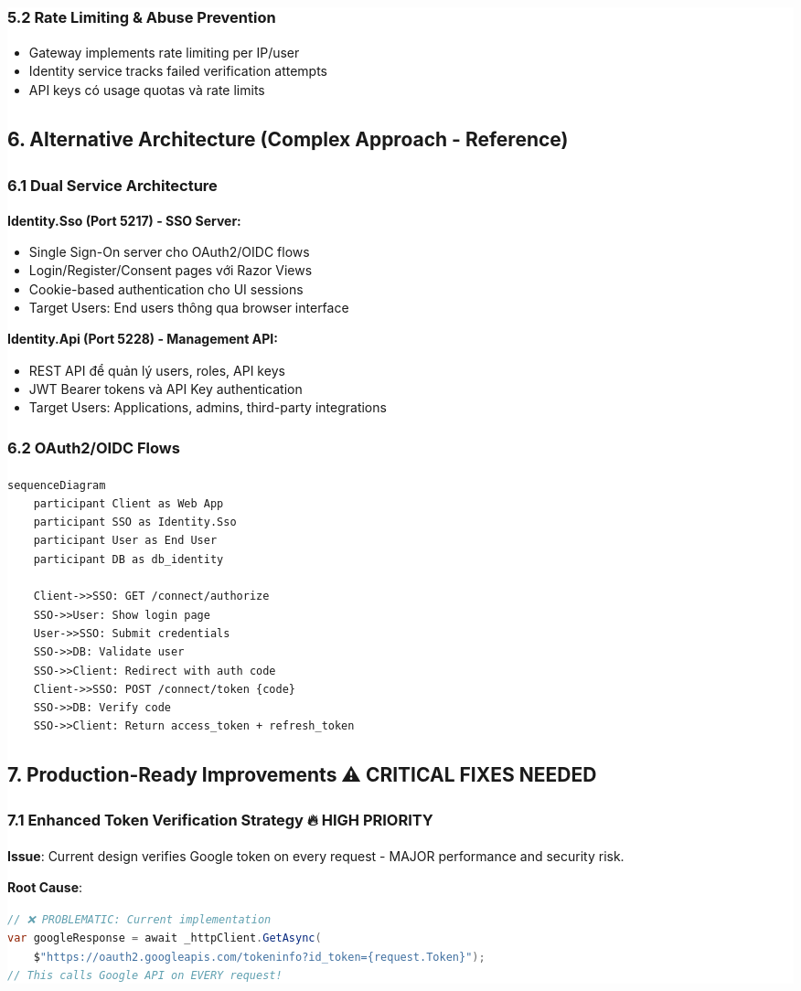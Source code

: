### 5.2 Rate Limiting & Abuse Prevention
- Gateway implements rate limiting per IP/user
- Identity service tracks failed verification attempts  
- API keys có usage quotas và rate limits

## 6. Alternative Architecture (Complex Approach - Reference)

### 6.1 Dual Service Architecture

**Identity.Sso (Port 5217) - SSO Server:**
- Single Sign-On server cho OAuth2/OIDC flows
- Login/Register/Consent pages với Razor Views
- Cookie-based authentication cho UI sessions
- Target Users: End users thông qua browser interface

**Identity.Api (Port 5228) - Management API:**
- REST API để quản lý users, roles, API keys  
- JWT Bearer tokens và API Key authentication
- Target Users: Applications, admins, third-party integrations

### 6.2 OAuth2/OIDC Flows
```mermaid
sequenceDiagram
    participant Client as Web App
    participant SSO as Identity.Sso
    participant User as End User
    participant DB as db_identity

    Client->>SSO: GET /connect/authorize
    SSO->>User: Show login page
    User->>SSO: Submit credentials
    SSO->>DB: Validate user
    SSO->>Client: Redirect with auth code
    Client->>SSO: POST /connect/token {code}
    SSO->>DB: Verify code
    SSO->>Client: Return access_token + refresh_token
```

## 7. Production-Ready Improvements ⚠️ **CRITICAL FIXES NEEDED**

### 7.1 Enhanced Token Verification Strategy 🔥 **HIGH PRIORITY**

**Issue**: Current design verifies Google token on every request - MAJOR performance and security risk.

**Root Cause**: 
```csharp
// ❌ PROBLEMATIC: Current implementation
var googleResponse = await _httpClient.GetAsync(
    $"https://oauth2.googleapis.com/tokeninfo?id_token={request.Token}");
// This calls Google API on EVERY request!
```
